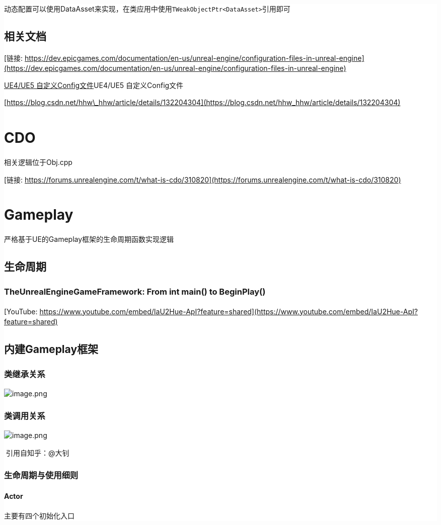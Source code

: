 动态配置可以使用DataAsset来实现，在类应用中使用`TWeakObjectPtr<DataAsset>`引用即可

## 相关文档

[链接: https://dev.epicgames.com/documentation/en-us/unreal-engine/configuration-files-in-unreal-engine](https://dev.epicgames.com/documentation/en-us/unreal-engine/configuration-files-in-unreal-engine)

[UE4/UE5 自定义Config文件](https://zhuanlan.zhihu.com/p/591615263)UE4/UE5 自定义Config文件

[https://blog.csdn.net/hhw\_hhw/article/details/132204304](https://blog.csdn.net/hhw_hhw/article/details/132204304)

# CDO

相关逻辑位于Obj.cpp

[链接: https://forums.unrealengine.com/t/what-is-cdo/310820](https://forums.unrealengine.com/t/what-is-cdo/310820)

# Gameplay

严格基于UE的Gameplay框架的生命周期函数实现逻辑

## 生命周期

### TheUnrealEngineGameFramework: From int main() to BeginPlay()

[YouTube: https://www.youtube.com/embed/IaU2Hue-ApI?feature=shared](https://www.youtube.com/embed/IaU2Hue-ApI?feature=shared)

## 内建Gameplay框架

### 类继承关系

![image.png](https://alidocs.oss-cn-zhangjiakou.aliyuncs.com/res/1GXn4BW0a3dDODQ4/img/149867fd-f60c-45c7-b9f1-6ab98e70daa9.png)

### 类调用关系

![image.png](https://alidocs.oss-cn-zhangjiakou.aliyuncs.com/res/1GXn4BW0a3dDODQ4/img/76f6ae25-05a6-434c-99f0-5dffc4293030.png)

​						引用自知乎：@大钊

### 生命周期与使用细则

#### Actor

主要有四个初始化入口
